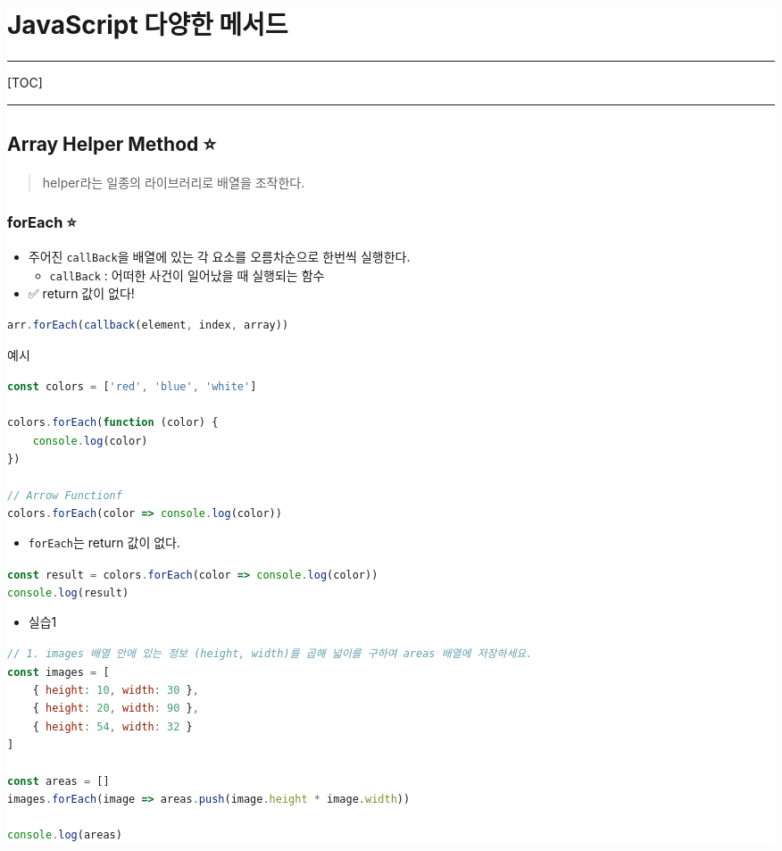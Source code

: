 # JavaScript 다양한 메서드

---

[TOC]

---





## Array Helper Method :star:

> helper라는 일종의 라이브러리로 배열을 조작한다.

### forEach :star:

- 주어진 `callBack`을 배열에 있는 각 요소를 오름차순으로 한번씩 실행한다.
  - `callBack` : 어떠한 사건이 일어났을 때 실행되는 함수
- :white_check_mark: return 값이 없다!

```javascript
arr.forEach(callback(element, index, array))
```

예시

```javascript
const colors = ['red', 'blue', 'white']

colors.forEach(function (color) {
    console.log(color)
})

// Arrow Functionf
colors.forEach(color => console.log(color))
```

- `forEach`는 return 값이 없다.

```javascript
const result = colors.forEach(color => console.log(color))
console.log(result)
```

- 실습1

```javascript
// 1. images 배열 안에 있는 정보 (height, width)를 곱해 넓이를 구하여 areas 배열에 저장하세요.
const images = [
    { height: 10, width: 30 },
    { height: 20, width: 90 },
    { height: 54, width: 32 }
]

const areas = []
images.forEach(image => areas.push(image.height * image.width))

console.log(areas)
```

